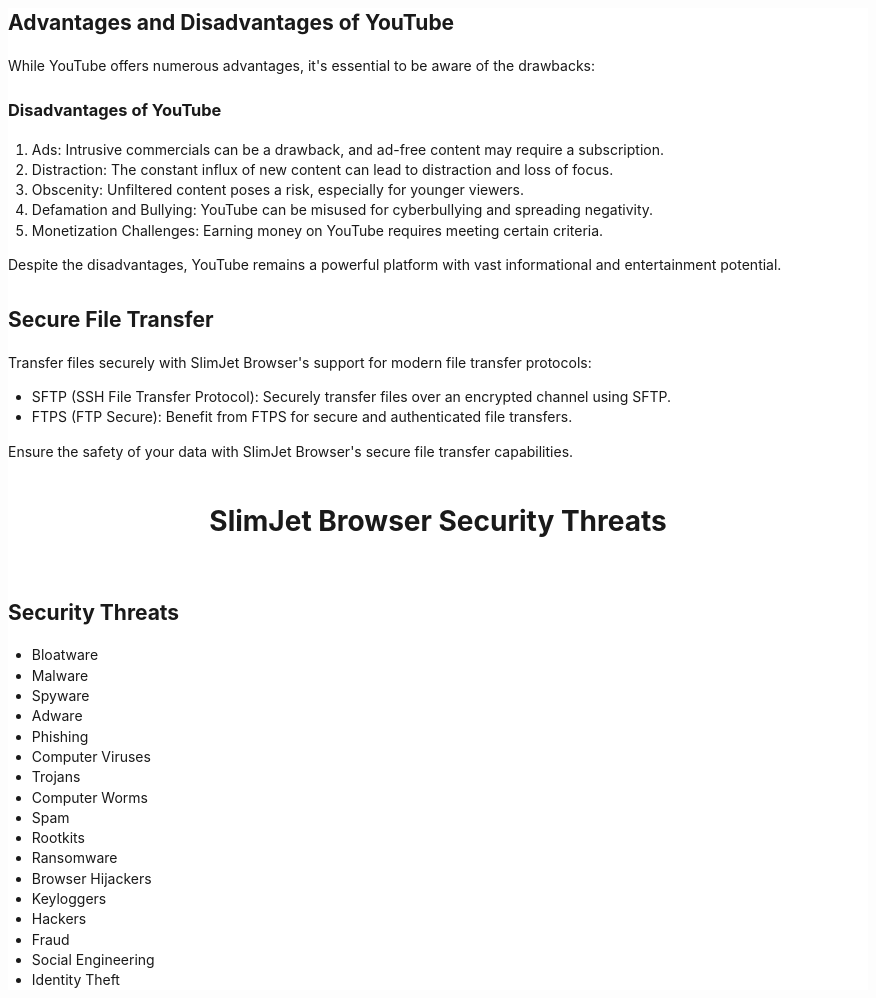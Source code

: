 
<section id="youtube-advantages-disadvantages">
    <h2>Advantages and Disadvantages of YouTube</h2>
    <p>While YouTube offers numerous advantages, it's essential to be aware of the drawbacks:</p>
    <h3>Disadvantages of YouTube</h3>
    <ol>
        <li>Ads: Intrusive commercials can be a drawback, and ad-free content may require a subscription.</li>
        <li>Distraction: The constant influx of new content can lead to distraction and loss of focus.</li>
        <li>Obscenity: Unfiltered content poses a risk, especially for younger viewers.</li>
        <li>Defamation and Bullying: YouTube can be misused for cyberbullying and spreading negativity.</li>
        <li>Monetization Challenges: Earning money on YouTube requires meeting certain criteria.</li>
    </ol>
    <p>Despite the disadvantages, YouTube remains a powerful platform with vast informational and entertainment potential.</p>
</section>


<section id="secure-file-transfer">
    <h2>Secure File Transfer</h2>
    <p>Transfer files securely with SlimJet Browser's support for modern file transfer protocols:</p>
    <ul>
        <li>SFTP (SSH File Transfer Protocol): Securely transfer files over an encrypted channel using SFTP.</li>
        <li>FTPS (FTP Secure): Benefit from FTPS for secure and authenticated file transfers.</li>
    </ul>
    <p>Ensure the safety of your data with SlimJet Browser's secure file transfer capabilities.</p>
</section>


</article>

<!DOCTYPE html>
<html lang="en">

<head>
    <meta charset="UTF-8">
    <meta name="viewport" content="width=device-width, initial-scale=1.0">
    <title>SlimJet Browser Security Threats</title>
</head>

<body>
    <header>
        <h1>SlimJet Browser Security Threats</h1>
    </header>
    <main>
        <section id="security-threats">
            <h2>Security Threats</h2>
            <ul>
                <li>Bloatware</li>
                <li>Malware</li>
                <li>Spyware</li>
                <li>Adware</li>
                <li>Phishing</li>
                <li>Computer Viruses</li>
                <li>Trojans</li>
                <li>Computer Worms</li>
                <li>Spam</li>
                <li>Rootkits</li>
                <li>Ransomware</li>
                <li>Browser Hijackers</li>
                <li>Keyloggers</li>
                <li>Hackers</li>
                <li>Fraud</li>
                <li>Social Engineering</li>
                <li>Identity Theft</li>